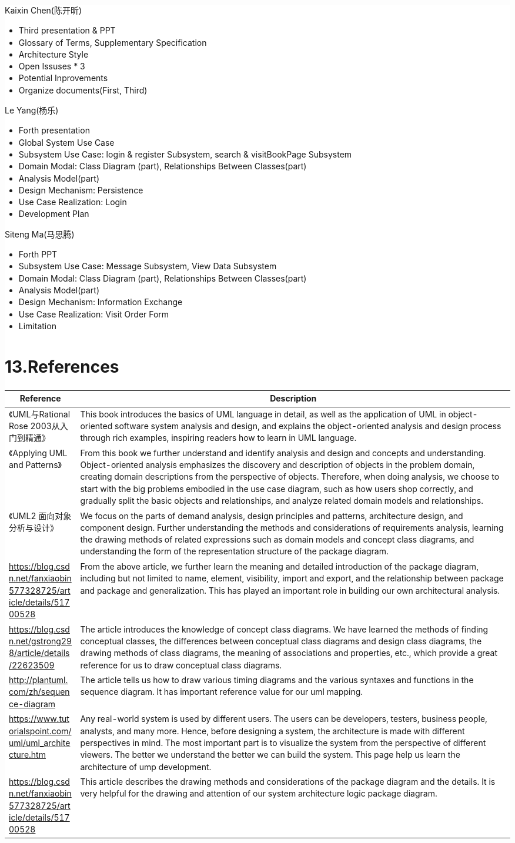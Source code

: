 Kaixin Chen(陈开昕)

- Third presentation & PPT
- Glossary of Terms, Supplementary Specification
- Architecture Style
- Open Issuses * 3
- Potential Inprovements
- Organize documents(First, Third)

Le Yang(杨乐)

- Forth presentation
- Global System Use Case
- Subsystem Use Case: login & register Subsystem, search & visitBookPage Subsystem
- Domain Modal: Class Diagram (part), Relationships Between Classes(part)
- Analysis Model(part)
- Design Mechanism: Persistence
- Use Case Realization: Login
- Development Plan

Siteng Ma(马思腾)

- Forth PPT
- Subsystem Use Case: Message Subsystem, View Data Subsystem
- Domain Modal: Class Diagram (part), Relationships Between Classes(part)
- Analysis Model(part)
- Design Mechanism: Information Exchange
- Use Case Realization: Visit Order Form
- Limitation

# 13.References

| Reference                                                    | Description                                                  |
| ------------------------------------------------------------ | ------------------------------------------------------------ |
| 《UML与Rational Rose 2003从入门到精通》                      | This book introduces the basics of UML language in detail, as well as the application of UML in object-oriented software system analysis and design, and explains the object-oriented analysis and design process through rich examples, inspiring readers how to learn in UML language. |
| 《Applying UML and Patterns》                                | From this book we further understand and identify analysis and design and concepts and understanding. Object-oriented analysis emphasizes the discovery and description of objects in the problem domain, creating domain descriptions from the perspective of objects. Therefore, when doing analysis, we choose to start with the big problems embodied in the use case diagram, such as how users shop correctly, and gradually split the basic objects and relationships, and analyze related domain models and relationships. |
| 《UML2 面向对象分析与设计》                                  | We focus on the parts of demand analysis, design principles and patterns, architecture design, and component design. Further understanding the methods and considerations of requirements analysis, learning the drawing methods of related expressions such as domain models and concept class diagrams, and understanding the form of the representation structure of the package diagram. |
| https://blog.csdn.net/fanxiaobin577328725/article/details/51700528 | From the above article, we further learn the meaning and detailed introduction of the package diagram, including but not limited to name, element, visibility, import and export, and the relationship between package and package and generalization. This has played an important role in building our own architectural analysis. |
| https://blog.csdn.net/gstrong298/article/details/22623509    | The article introduces the knowledge of concept class diagrams. We have learned the methods of finding conceptual classes, the differences between conceptual class diagrams and design class diagrams, the drawing methods of class diagrams, the meaning of associations and properties, etc., which provide a great reference for us to draw conceptual class diagrams. |
| http://plantuml.com/zh/sequence-diagram                      | The article tells us how to draw various timing diagrams and the various syntaxes and functions in the sequence diagram. It has important reference value for our uml mapping. |
| https://www.tutorialspoint.com/uml/uml_architecture.htm      | Any real-world system is used by different users. The users can be developers, testers, business people, analysts, and many more. Hence, before designing a system, the architecture is made with different perspectives in mind. The most important part is to visualize the system from the perspective of different viewers. The better we understand the better we can build the system. This page help us learn the architecture of ump development. |
| https://blog.csdn.net/fanxiaobin577328725/article/details/51700528 | This article describes the drawing methods and considerations of the package diagram and the details. It is very helpful for the drawing and attention of our system architecture logic package diagram. |

